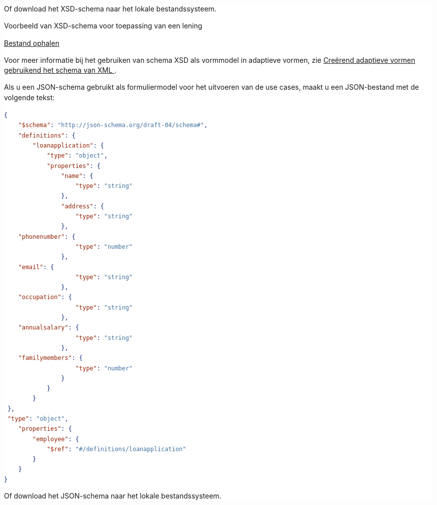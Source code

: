 Of download het XSD-schema naar het lokale bestandssysteem.

Voorbeeld van XSD-schema voor toepassing van een lening

[Bestand ophalen](assets/loanapplication.xsd)

Voor meer informatie bij het gebruiken van schema XSD als vormmodel in adaptieve vormen, zie [ Creërend adaptieve vormen gebruikend het schema van XML ](https://helpx.adobe.com/experience-manager/6-5/forms/using/adaptive-form-xml-schema-form-model.html).

Als u een JSON-schema gebruikt als formuliermodel voor het uitvoeren van de use cases, maakt u een JSON-bestand met de volgende tekst:

```JSON
{
    "$schema": "http://json-schema.org/draft-04/schema#",
    "definitions": {
        "loanapplication": {
            "type": "object",
            "properties": {
                "name": {
                    "type": "string"
                },
                "address": {
                    "type": "string"
                },
    "phonenumber": {
                    "type": "number"
                },
    "email": {
                    "type": "string"
                },
    "occupation": {
                    "type": "string"
                },
    "annualsalary": {
                    "type": "string"
                },
    "familymembers": {
                    "type": "number"
                }
            }
        }
 },
 "type": "object",
    "properties": {
        "employee": {
            "$ref": "#/definitions/loanapplication"
        }
    }
}
```

Of download het JSON-schema naar het lokale bestandssysteem.
